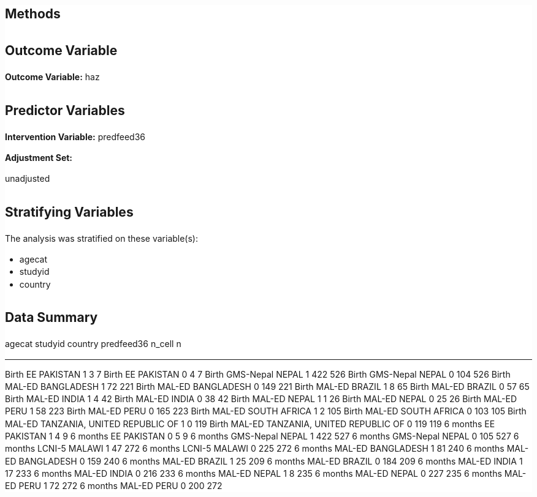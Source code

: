 





## Methods
## Outcome Variable

**Outcome Variable:** haz

## Predictor Variables

**Intervention Variable:** predfeed36

**Adjustment Set:**

unadjusted

## Stratifying Variables

The analysis was stratified on these variable(s):

* agecat
* studyid
* country

## Data Summary

agecat      studyid         country                        predfeed36    n_cell     n
----------  --------------  -----------------------------  -----------  -------  ----
Birth       EE              PAKISTAN                       1                  3     7
Birth       EE              PAKISTAN                       0                  4     7
Birth       GMS-Nepal       NEPAL                          1                422   526
Birth       GMS-Nepal       NEPAL                          0                104   526
Birth       MAL-ED          BANGLADESH                     1                 72   221
Birth       MAL-ED          BANGLADESH                     0                149   221
Birth       MAL-ED          BRAZIL                         1                  8    65
Birth       MAL-ED          BRAZIL                         0                 57    65
Birth       MAL-ED          INDIA                          1                  4    42
Birth       MAL-ED          INDIA                          0                 38    42
Birth       MAL-ED          NEPAL                          1                  1    26
Birth       MAL-ED          NEPAL                          0                 25    26
Birth       MAL-ED          PERU                           1                 58   223
Birth       MAL-ED          PERU                           0                165   223
Birth       MAL-ED          SOUTH AFRICA                   1                  2   105
Birth       MAL-ED          SOUTH AFRICA                   0                103   105
Birth       MAL-ED          TANZANIA, UNITED REPUBLIC OF   1                  0   119
Birth       MAL-ED          TANZANIA, UNITED REPUBLIC OF   0                119   119
6 months    EE              PAKISTAN                       1                  4     9
6 months    EE              PAKISTAN                       0                  5     9
6 months    GMS-Nepal       NEPAL                          1                422   527
6 months    GMS-Nepal       NEPAL                          0                105   527
6 months    LCNI-5          MALAWI                         1                 47   272
6 months    LCNI-5          MALAWI                         0                225   272
6 months    MAL-ED          BANGLADESH                     1                 81   240
6 months    MAL-ED          BANGLADESH                     0                159   240
6 months    MAL-ED          BRAZIL                         1                 25   209
6 months    MAL-ED          BRAZIL                         0                184   209
6 months    MAL-ED          INDIA                          1                 17   233
6 months    MAL-ED          INDIA                          0                216   233
6 months    MAL-ED          NEPAL                          1                  8   235
6 months    MAL-ED          NEPAL                          0                227   235
6 months    MAL-ED          PERU                           1                 72   272
6 months    MAL-ED          PERU                           0                200   272
